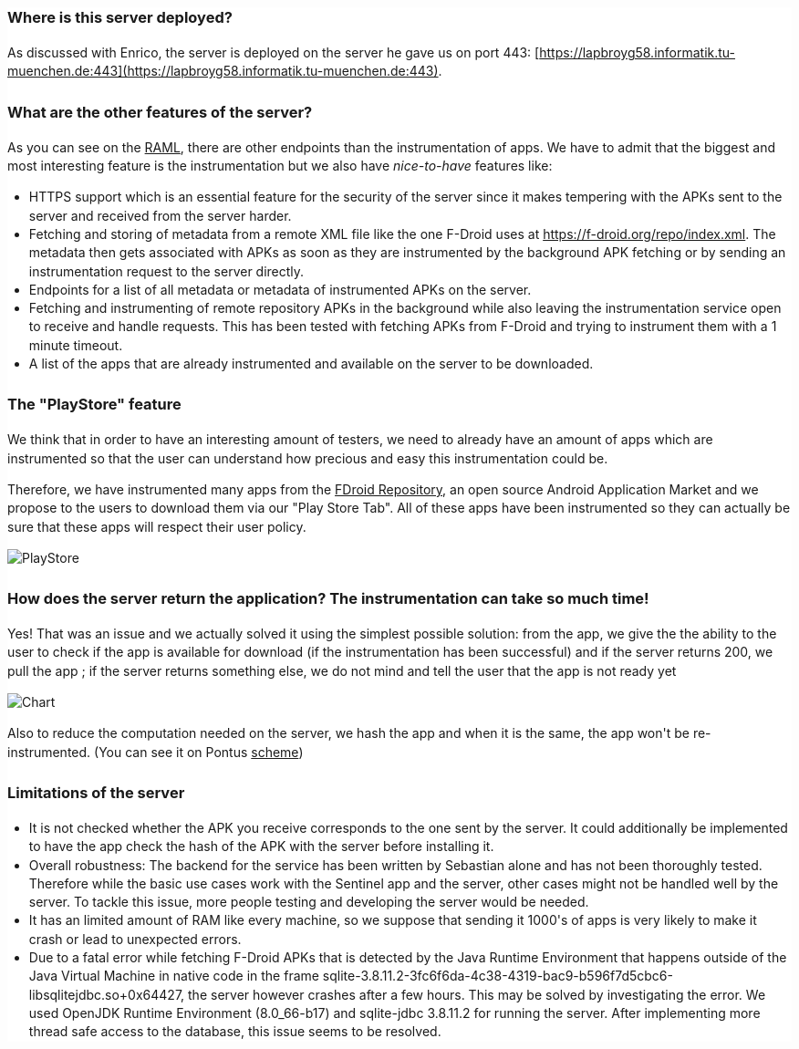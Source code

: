 ### Where is this server deployed?
As discussed with Enrico, the server is deployed on the server he gave us on port 443: [https://lapbroyg58.informatik.tu-muenchen.de:443](https://lapbroyg58.informatik.tu-muenchen.de:443).

### What are the other features of the server?

As you can see on the [RAML](http://raml.org/), there are other endpoints than the instrumentation of apps. We have to admit that the biggest and most interesting feature is the instrumentation but we also have *nice-to-have* features like:
 * HTTPS support which is an essential feature for the security of the server since it makes tempering with the APKs sent to the server and received from the server harder.
 * Fetching and storing of metadata from a remote XML file like the one F-Droid uses at https://f-droid.org/repo/index.xml. The metadata then gets associated with APKs as soon as they are instrumented by the background APK fetching or by sending an instrumentation request to the server directly.
 * Endpoints for a list of all metadata or metadata of instrumented APKs on the server.
 * Fetching and instrumenting of remote repository APKs in the background while also leaving the instrumentation service open to receive and handle requests. This has been tested with fetching APKs from F-Droid and trying to instrument them with a 1 minute timeout. 
 * A list of the apps that are already instrumented and available on the server to be downloaded.

### The "PlayStore" feature

We think that in order to have an interesting amount of testers, we need to already have an amount of apps which are instrumented so that the user can understand how precious and easy this instrumentation could be.

Therefore, we have instrumented many apps from the [FDroid Repository](https://f-droid.org/), an open source Android Application Market and we propose to the users to download them via our "Play Store Tab". All of these apps have been instrumented so they can actually be sure that these apps will respect their user policy.

![PlayStore](http://i.imgur.com/DZ6Tl8X.png)

### How does the server return the application? The instrumentation can take so much time!

Yes! That was an issue and we actually solved it using the simplest possible solution: from the app, we give the the ability to the user to check if the app is available for download (if the instrumentation has been successful) and if the server returns 200, we pull the app ; if the server returns something else, we do not mind and tell the user that the app is not ready yet

![Chart](http://i.imgur.com/X3NikMR.png)


Also to reduce the computation needed on the server, we hash the app and when it is the same, the app won't be re-instrumented. (You can see it on Pontus [scheme](#concretely-what-are-we-going-to-code))

### Limitations of the server
 * It is not checked whether the APK you receive corresponds to the one sent by the server. It could additionally be implemented to have the app check the hash of the APK with the server before installing it. 
 * Overall robustness: The backend for the service has been written by Sebastian alone and has not been thoroughly tested. Therefore while the basic use cases work with the Sentinel app and the server, other cases might not be handled well by the server. To tackle this issue, more people testing and developing the server would be needed.
 * It has an limited amount of RAM like every machine, so we suppose that sending it 1000's of apps is very likely to make it crash or lead to unexpected errors.
 * Due to a fatal error while fetching F-Droid APKs that is detected by the Java Runtime Environment that happens outside of the Java Virtual Machine in native code in the frame sqlite-3.8.11.2-3fc6f6da-4c38-4319-bac9-b596f7d5cbc6-libsqlitejdbc.so+0x64427, the server however crashes after a few hours. This may be solved by investigating the error. We used OpenJDK Runtime Environment (8.0_66-b17) and sqlite-jdbc 3.8.11.2 for running the server. After implementing more thread safe access to the database, this issue seems to be resolved.